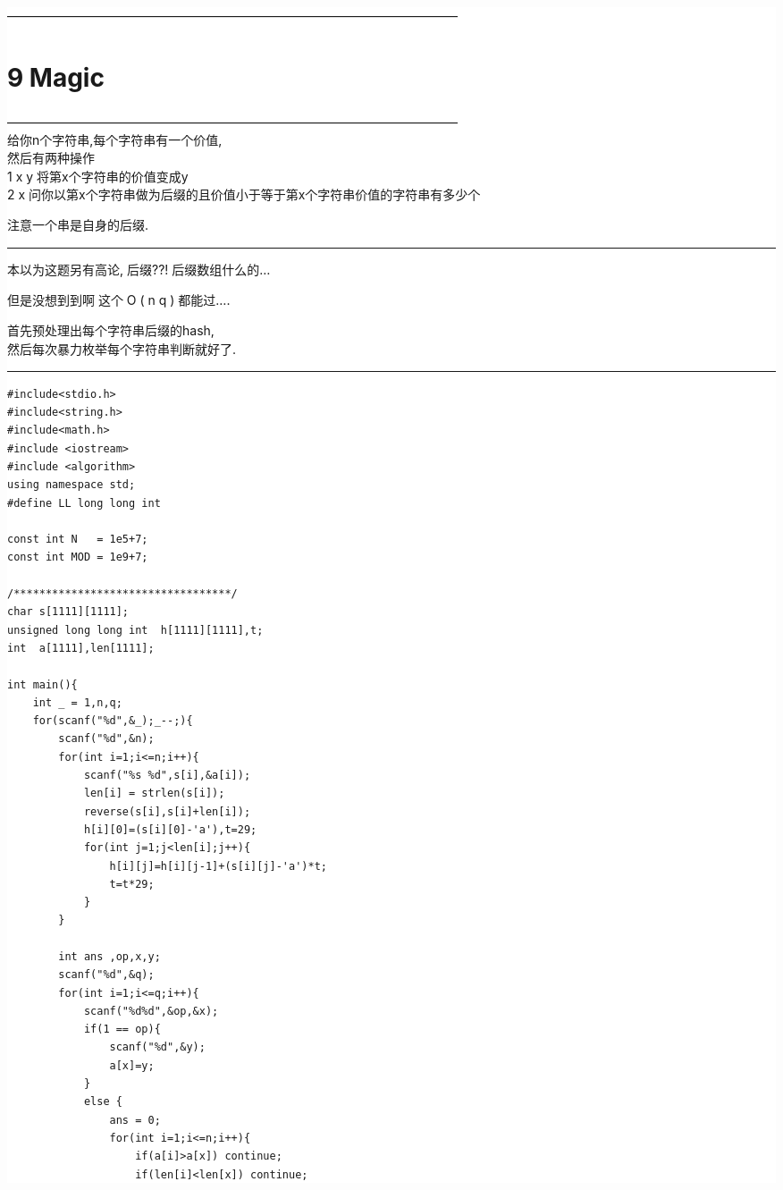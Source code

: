 ————————————————————————————————————

#  9 Magic

————————————————————————————————————  
给你n个字符串,每个字符串有一个价值,  
然后有两种操作  
1 x y 将第x个字符串的价值变成y  
2 x 问你以第x个字符串做为后缀的且价值小于等于第x个字符串价值的字符串有多少个

注意一个串是自身的后缀.

* * *

本以为这题另有高论, 后缀??! 后缀数组什么的…

但是没想到到啊 这个  O  (  n  q  )  都能过….

首先预处理出每个字符串后缀的hash,  
然后每次暴力枚举每个字符串判断就好了.

* * *
    
    
    #include<stdio.h>
    #include<string.h>
    #include<math.h>
    #include <iostream>
    #include <algorithm>
    using namespace std;
    #define LL long long int
    
    const int N   = 1e5+7;
    const int MOD = 1e9+7;
    
    /**********************************/
    char s[1111][1111];
    unsigned long long int  h[1111][1111],t;
    int  a[1111],len[1111];
    
    int main(){
        int _ = 1,n,q;
        for(scanf("%d",&_);_--;){
            scanf("%d",&n);
            for(int i=1;i<=n;i++){
                scanf("%s %d",s[i],&a[i]);
                len[i] = strlen(s[i]);
                reverse(s[i],s[i]+len[i]);
                h[i][0]=(s[i][0]-'a'),t=29;
                for(int j=1;j<len[i];j++){
                    h[i][j]=h[i][j-1]+(s[i][j]-'a')*t;
                    t=t*29;
                }
            }
    
            int ans ,op,x,y;
            scanf("%d",&q);
            for(int i=1;i<=q;i++){
                scanf("%d%d",&op,&x);
                if(1 == op){
                    scanf("%d",&y);
                    a[x]=y;
                }
                else {
                    ans = 0;
                    for(int i=1;i<=n;i++){
                        if(a[i]>a[x]) continue;
                        if(len[i]<len[x]) continue;